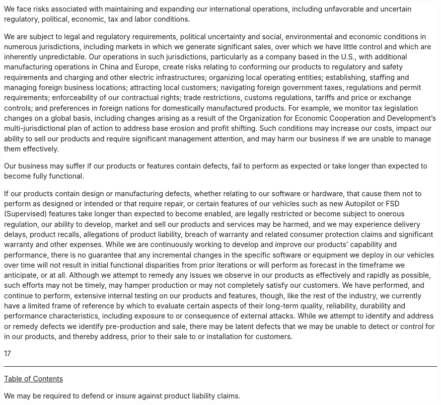 We face risks associated with maintaining and expanding our international operations, including unfavorable and uncertain regulatory, political, economic, tax and labor conditions.

  

We are subject to legal and regulatory requirements, political uncertainty and social, environmental and economic conditions in numerous jurisdictions, including markets in which we generate significant sales, over which we have little control and which are inherently unpredictable. Our operations in such jurisdictions, particularly as a company based in the U.S., with additional manufacturing operations in China and Europe, create risks relating to conforming our products to regulatory and safety requirements and charging and other electric infrastructures; organizing local operating entities; establishing, staffing and managing foreign business locations; attracting local customers; navigating foreign government taxes, regulations and permit requirements; enforceability of our contractual rights; trade restrictions, customs regulations, tariffs and price or exchange controls; and preferences in foreign nations for domestically manufactured products. For example, we monitor tax legislation changes on a global basis, including changes arising as a result of the Organization for Economic Cooperation and Development’s multi-jurisdictional plan of action to address base erosion and profit shifting. Such conditions may increase our costs, impact our ability to sell our products and require significant management attention, and may harm our business if we are unable to manage them effectively.

  

Our business may suffer if our products or features contain defects, fail to perform as expected or take longer than expected to become fully functional.

  

If our products contain design or manufacturing defects, whether relating to our software or hardware, that cause them not to perform as designed or intended or that require repair, or certain features of our vehicles such as new Autopilot or FSD (Supervised) features take longer than expected to become enabled, are legally restricted or become subject to onerous regulation, our ability to develop, market and sell our products and services may be harmed, and we may experience delivery delays, product recalls, allegations of product liability, breach of warranty and related consumer protection claims and significant warranty and other expenses. While we are continuously working to develop and improve our products’ capability and performance, there is no guarantee that any incremental changes in the specific software or equipment we deploy in our vehicles over time will not result in initial functional disparities from prior iterations or will perform as forecast in the timeframe we anticipate, or at all. Although we attempt to remedy any issues we observe in our products as effectively and rapidly as possible, such efforts may not be timely, may hamper production or may not completely satisfy our customers. We have performed, and continue to perform, extensive internal testing on our products and features, though, like the rest of the industry, we currently have a limited frame of reference by which to evaluate certain aspects of their long-term quality, reliability, durability and performance characteristics, including exposure to or consequence of external attacks. While we attempt to identify and address or remedy defects we identify pre-production and sale, there may be latent defects that we may be unable to detect or control for in our products, and thereby address, prior to their sale to or installation for customers.

17

* * *

[Table of Contents](#ie9fbbc0a99a6483f9fc1594c1ef72807_148)

We may be required to defend or insure against product liability claims.

